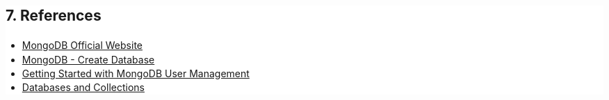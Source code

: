 ## 7. References
* [MongoDB Official Website](https://www.mongodb.com)
* [MongoDB - Create Database](https://www.tutorialspoint.com/mongodb/mongodb_create_database.htm)
* [Getting Started with MongoDB User Management](https://scalegrid.io/blog/getting-started-with-user-management-in-mongodb/)
* [Databases and Collections](https://docs.mongodb.com/manual/core/databases-and-collections/)
